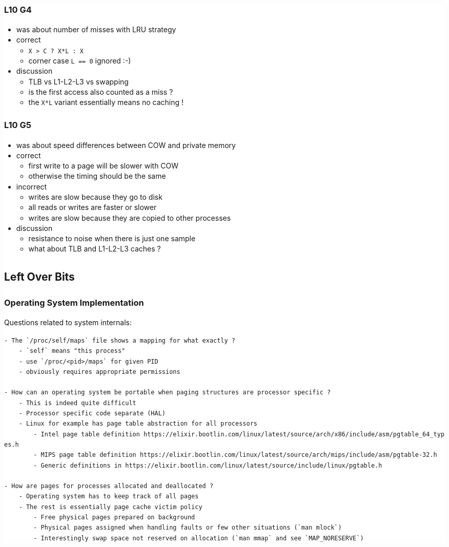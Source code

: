 ### L10 G4
- was about number of misses with LRU strategy
- correct
    - `X > C ? X*L : X`
    - corner case `L == 0` ignored :-)
- discussion
    - TLB vs L1-L2-L3 vs swapping
    - is the first access also counted as a miss ?
    - the `X*L` variant essentially means no caching !

### L10 G5
- was about speed differences between COW and private memory
- correct
    - first write to a page will be slower with COW
    - otherwise the timing should be the same
- incorrect
    - writes are slow because they go to disk
    - all reads or writes are faster or slower
    - writes are slow because they are copied to other processes
- discussion
    - resistance to noise when there is just one sample
    - what about TLB and L1-L2-L3 caches ?


## Left Over Bits

### Operating System Implementation

Questions related to system internals:

    - The `/proc/self/maps` file shows a mapping for what exactly ?
        - `self` means "this process"
        - use `/proc/<pid>/maps` for given PID
        - obviously requires appropriate permissions

    - How can an operating system be portable when paging structures are processor specific ?
        - This is indeed quite difficult
        - Processor specific code separate (HAL)
        - Linux for example has page table abstraction for all processors
            - Intel page table definition https://elixir.bootlin.com/linux/latest/source/arch/x86/include/asm/pgtable_64_types.h
            - MIPS page table definition https://elixir.bootlin.com/linux/latest/source/arch/mips/include/asm/pgtable-32.h
            - Generic definitions in https://elixir.bootlin.com/linux/latest/source/include/linux/pgtable.h

    - How are pages for processes allocated and deallocated ?
        - Operating system has to keep track of all pages
        - The rest is essentially page cache victim policy
            - Free physical pages prepared on background
            - Physical pages assigned when handling faults or few other situations (`man mlock`)
            - Interestingly swap space not reserved on allocation (`man mmap` and see `MAP_NORESERVE`)
